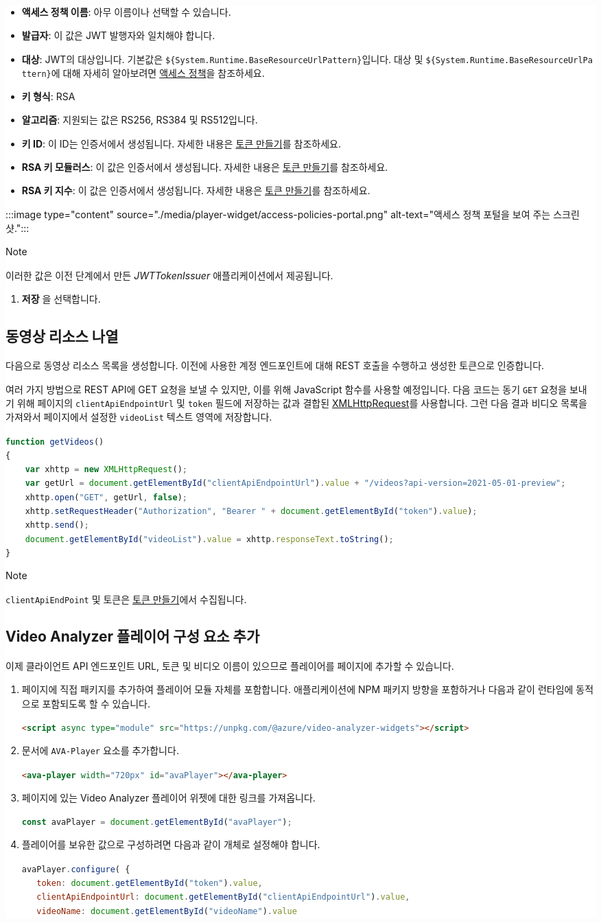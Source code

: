    - **액세스 정책 이름**: 아무 이름이나 선택할 수 있습니다.

   - **발급자**: 이 값은 JWT 발행자와 일치해야 합니다. 

   - **대상**: JWT의 대상입니다. 기본값은 `${System.Runtime.BaseResourceUrlPattern}`입니다. 대상 및 `${System.Runtime.BaseResourceUrlPattern}`에 대해 자세히 알아보려면 [액세스 정책](./access-policies.md)을 참조하세요.

   - **키 형식**: RSA 

   - **알고리즘**: 지원되는 값은 RS256, RS384 및 RS512입니다.

   - **키 ID**: 이 ID는 인증서에서 생성됩니다. 자세한 내용은 [토큰 만들기](#create-a-token)를 참조하세요.

   - **RSA 키 모듈러스**: 이 값은 인증서에서 생성됩니다. 자세한 내용은 [토큰 만들기](#create-a-token)를 참조하세요.

   - **RSA 키 지수**: 이 값은 인증서에서 생성됩니다. 자세한 내용은 [토큰 만들기](#create-a-token)를 참조하세요.

   :::image type="content" source="./media/player-widget/access-policies-portal.png" alt-text="액세스 정책 포털을 보여 주는 스크린샷."::: 
   
   > [!NOTE] 
   > 이러한 값은 이전 단계에서 만든 *JWTTokenIssuer* 애플리케이션에서 제공됩니다.

1. **저장** 을 선택합니다.

## <a name="list-video-resources"></a>동영상 리소스 나열

다음으로 동영상 리소스 목록을 생성합니다. 이전에 사용한 계정 엔드포인트에 대해 REST 호출을 수행하고 생성한 토큰으로 인증합니다.

여러 가지 방법으로 REST API에 GET 요청을 보낼 수 있지만, 이를 위해 JavaScript 함수를 사용할 예정입니다. 다음 코드는 동기 `GET` 요청을 보내기 위해 페이지의 `clientApiEndpointUrl` 및 `token` 필드에 저장하는 값과 결합된 [XMLHttpRequest](https://www.w3schools.com/xml/ajax_xmlhttprequest_create.asp)를 사용합니다. 그런 다음 결과 비디오 목록을 가져와서 페이지에서 설정한 `videoList` 텍스트 영역에 저장합니다.

```javascript
function getVideos()
{
    var xhttp = new XMLHttpRequest();
    var getUrl = document.getElementById("clientApiEndpointUrl").value + "/videos?api-version=2021-05-01-preview";
    xhttp.open("GET", getUrl, false);
    xhttp.setRequestHeader("Authorization", "Bearer " + document.getElementById("token").value);
    xhttp.send();
    document.getElementById("videoList").value = xhttp.responseText.toString();
}
```
   > [!NOTE]
   >`clientApiEndPoint` 및 토큰은 [토큰 만들기](#create-a-token)에서 수집됩니다.

## <a name="add-the-video-analyzer-player-component"></a>Video Analyzer 플레이어 구성 요소 추가

이제 클라이언트 API 엔드포인트 URL, 토큰 및 비디오 이름이 있으므로 플레이어를 페이지에 추가할 수 있습니다.

1. 페이지에 직접 패키지를 추가하여 플레이어 모듈 자체를 포함합니다. 애플리케이션에 NPM 패키지 방향을 포함하거나 다음과 같이 런타임에 동적으로 포함되도록 할 수 있습니다.
   ```html
   <script async type="module" src="https://unpkg.com/@azure/video-analyzer-widgets"></script>
   ```
1. 문서에 `AVA-Player` 요소를 추가합니다.
   ```html
   <ava-player width="720px" id="avaPlayer"></ava-player>
   ```
1. 페이지에 있는 Video Analyzer 플레이어 위젯에 대한 링크를 가져옵니다.
   ```javascript
   const avaPlayer = document.getElementById("avaPlayer");
   ```
1. 플레이어를 보유한 값으로 구성하려면 다음과 같이 개체로 설정해야 합니다.
   ```javascript
   avaPlayer.configure( {
      token: document.getElementById("token").value,
      clientApiEndpointUrl: document.getElementById("clientApiEndpointUrl").value,
      videoName: document.getElementById("videoName").value
   ```